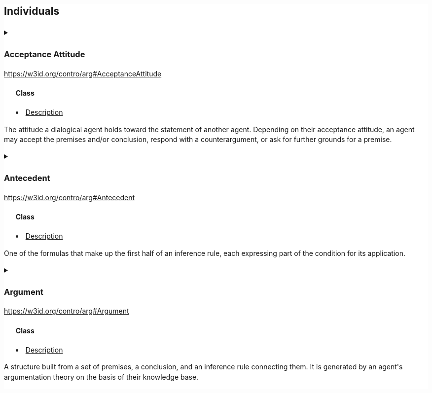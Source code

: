 

## Individuals

<details class="individual" name="element" markdown><summary>
  <div class="overview">
    <div class="label">
      <h3 id="AcceptanceAttitude_i">Acceptance Attitude</h3>
      <a class="individual" href="#AcceptanceAttitude_i">https://w3id.org/contro/arg#AcceptanceAttitude</a>
    </div>
  <ul>
    <h4>Class</h4>
    <li>
      <a class="class" href="http://www.ontologydesignpatterns.org/ont/dul/DUL.owl#Description" title="http://www.ontologydesignpatterns.org/ont/dul/DUL.owl#Description">Description</a><span class="sup" data-text="c" title="Class"></span>
    </li>
  </ul>
  </div>
  <p class="description">The attitude a dialogical agent holds toward the statement of another agent. Depending on their acceptance attitude, an agent may accept the premises and/or conclusion, respond with a counterargument, or ask for further grounds for a premise.</p>
  </summary></details>

<details class="individual" name="element" markdown><summary>
  <div class="overview">
    <div class="label">
      <h3 id="Antecedent_i">Antecedent</h3>
      <a class="individual" href="#Antecedent_i">https://w3id.org/contro/arg#Antecedent</a>
    </div>
  <ul>
    <h4>Class</h4>
    <li>
      <a class="class" href="http://www.ontologydesignpatterns.org/ont/dul/DUL.owl#Description" title="http://www.ontologydesignpatterns.org/ont/dul/DUL.owl#Description">Description</a><span class="sup" data-text="c" title="Class"></span>
    </li>
  </ul>
  </div>
  <p class="description">One of the formulas that make up the first half of an inference rule, each expressing part of the condition for its application.</p>
  </summary></details>

<details class="individual" name="element" markdown><summary>
  <div class="overview">
    <div class="label">
      <h3 id="Argument_i">Argument</h3>
      <a class="individual" href="#Argument_i">https://w3id.org/contro/arg#Argument</a>
    </div>
  <ul>
    <h4>Class</h4>
    <li>
      <a class="class" href="http://www.ontologydesignpatterns.org/ont/dul/DUL.owl#Description" title="http://www.ontologydesignpatterns.org/ont/dul/DUL.owl#Description">Description</a><span class="sup" data-text="c" title="Class"></span>
    </li>
  </ul>
  </div>
  <p class="description">A structure built from a set of premises, a conclusion, and an inference rule connecting them. It is generated by an agent's argumentation theory on the basis of their knowledge base.</p>
  </summary></details>
